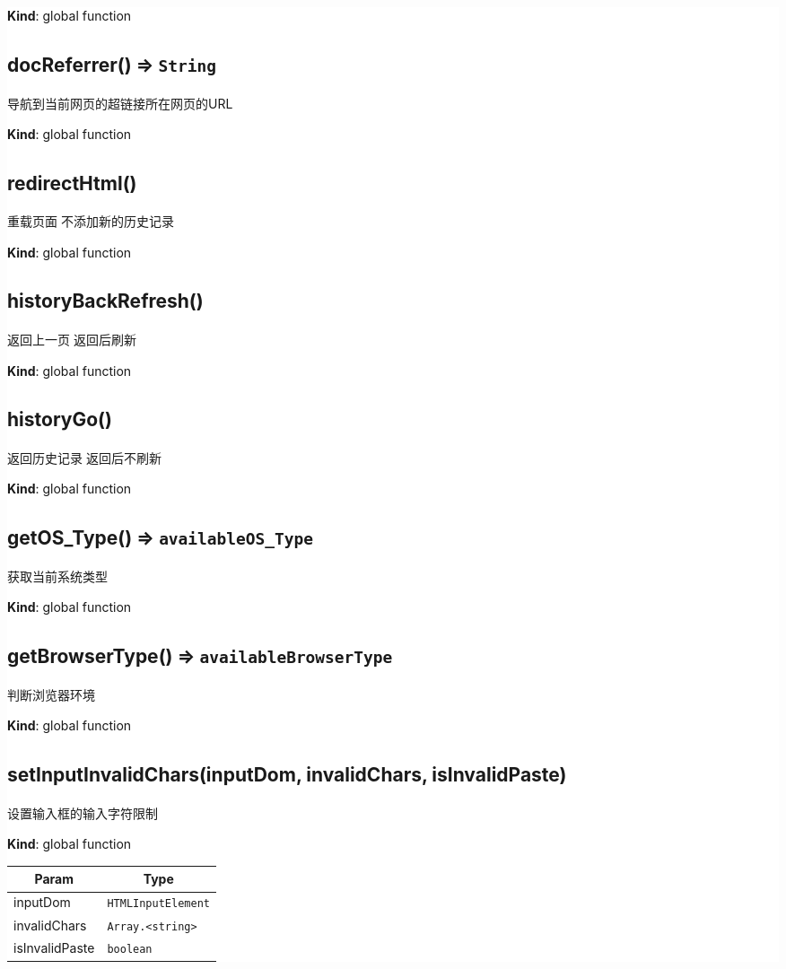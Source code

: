 **Kind**: global function  
<a name="docReferrer"></a>

## docReferrer() ⇒ <code>String</code>
导航到当前网页的超链接所在网页的URL

**Kind**: global function  
<a name="redirectHtml"></a>

## redirectHtml()
重载页面
不添加新的历史记录

**Kind**: global function  
<a name="historyBackRefresh"></a>

## historyBackRefresh()
返回上一页
返回后刷新

**Kind**: global function  
<a name="historyGo"></a>

## historyGo()
返回历史记录
返回后不刷新

**Kind**: global function  
<a name="getOS_Type"></a>

## getOS\_Type() ⇒ <code>availableOS\_Type</code>
获取当前系统类型

**Kind**: global function  
<a name="getBrowserType"></a>

## getBrowserType() ⇒ <code>availableBrowserType</code>
判断浏览器环境

**Kind**: global function  
<a name="setInputInvalidChars"></a>

## setInputInvalidChars(inputDom, invalidChars, isInvalidPaste)
设置输入框的输入字符限制

**Kind**: global function  

| Param | Type |
| --- | --- |
| inputDom | <code>HTMLInputElement</code> | 
| invalidChars | <code>Array.&lt;string&gt;</code> | 
| isInvalidPaste | <code>boolean</code> | 
